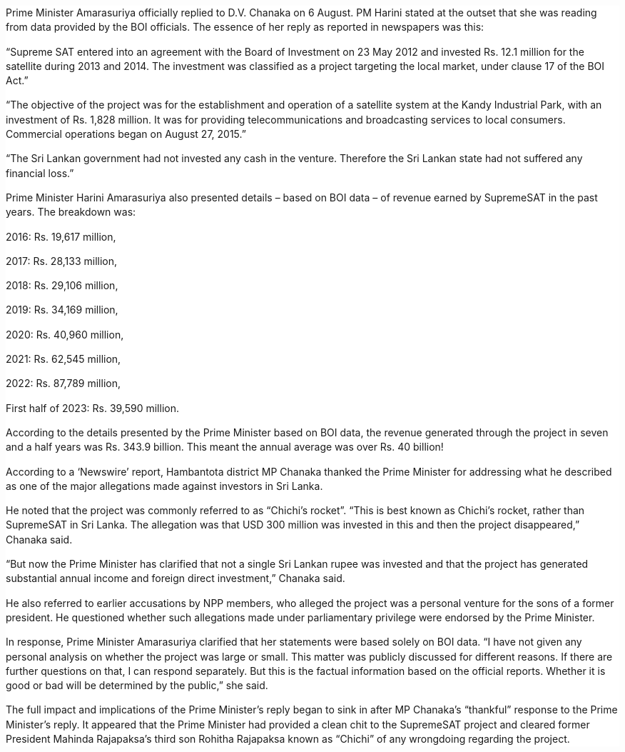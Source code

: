 Prime Minister Amarasuriya officially replied to D.V. Chanaka on 6 August. PM Harini stated at the outset that she was reading from data provided by the BOI officials. The essence of her reply as reported in newspapers was this:

“Supreme SAT entered into an agreement with the Board of Investment on 23 May 2012 and invested Rs. 12.1 million for the satellite during 2013 and 2014. The investment was classified as a project targeting the local market, under clause 17 of the BOI Act.”

“The objective of the project was for the establishment and operation of a satellite system at the Kandy Industrial Park, with an investment of Rs. 1,828 million. It was for providing telecommunications and broadcasting services to local consumers. Commercial operations began on August 27, 2015.”

“The Sri Lankan government had not invested any cash in the venture. Therefore the Sri Lankan state had not suffered any financial loss.”

Prime Minister Harini Amarasuriya also presented details – based on BOI data – of revenue earned by SupremeSAT in the past years. The breakdown was:

2016: Rs. 19,617 million,

2017: Rs. 28,133 million,

2018: Rs. 29,106 million,

2019: Rs. 34,169 million,

2020: Rs. 40,960 million,

2021: Rs. 62,545 million,

2022: Rs. 87,789 million,

First half of 2023: Rs. 39,590 million.

According to the details presented by the Prime Minister based on BOI data, the revenue generated through the project in seven and a half years was Rs. 343.9 billion. This meant the annual average was over Rs. 40 billion!

According to a ‘Newswire’ report, Hambantota district MP Chanaka thanked the Prime Minister for addressing what he described as one of the major allegations made against investors in Sri Lanka.

He noted that the project was commonly referred to as “Chichi’s rocket”. “This is best known as Chichi’s rocket, rather than SupremeSAT in Sri Lanka. The allegation was that USD 300 million was invested in this and then the project disappeared,” Chanaka said.

“But now the Prime Minister has clarified that not a single Sri Lankan rupee was invested and that the project has generated substantial annual income and foreign direct investment,” Chanaka said.

He also referred to earlier accusations by NPP members, who alleged the project was a personal venture for the sons of a former president. He questioned whether such allegations made under parliamentary privilege were endorsed by the Prime Minister.

In response, Prime Minister Amarasuriya clarified that her statements were based solely on BOI data. “I have not given any personal analysis on whether the project was large or small. This matter was publicly discussed for different reasons. If there are further questions on that, I can respond separately. But this is the factual information based on the official reports. Whether it is good or bad will be determined by the public,” she said.

The full impact and implications of the Prime Minister’s reply began to sink in after MP Chanaka’s “thankful” response to the Prime Minister’s reply. It appeared that the Prime Minister had provided a clean chit to the SupremeSAT project and cleared former President Mahinda Rajapaksa’s third son Rohitha Rajapaksa known as “Chichi” of any wrongdoing regarding the project.

